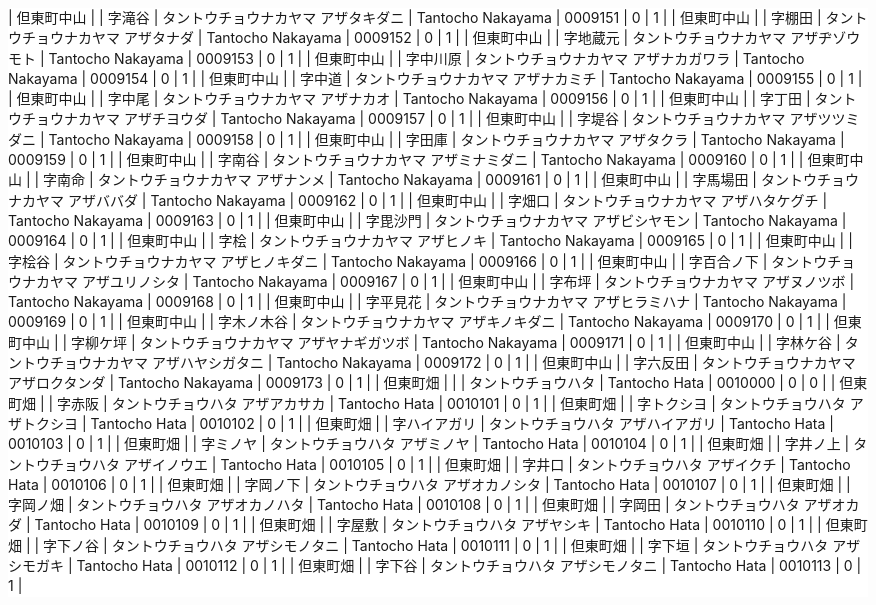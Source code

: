 | 但東町中山 |  | 字滝谷 | タントウチョウナカヤマ  アザタキダニ | Tantocho Nakayama | 0009151 | 0 | 1 |
| 但東町中山 |  | 字棚田 | タントウチョウナカヤマ  アザタナダ | Tantocho Nakayama | 0009152 | 0 | 1 |
| 但東町中山 |  | 字地蔵元 | タントウチョウナカヤマ  アザヂゾウモト | Tantocho Nakayama | 0009153 | 0 | 1 |
| 但東町中山 |  | 字中川原 | タントウチョウナカヤマ  アザナカガワラ | Tantocho Nakayama | 0009154 | 0 | 1 |
| 但東町中山 |  | 字中道 | タントウチョウナカヤマ  アザナカミチ | Tantocho Nakayama | 0009155 | 0 | 1 |
| 但東町中山 |  | 字中尾 | タントウチョウナカヤマ  アザナカオ | Tantocho Nakayama | 0009156 | 0 | 1 |
| 但東町中山 |  | 字丁田 | タントウチョウナカヤマ  アザチヨウダ | Tantocho Nakayama | 0009157 | 0 | 1 |
| 但東町中山 |  | 字堤谷 | タントウチョウナカヤマ  アザツツミダニ | Tantocho Nakayama | 0009158 | 0 | 1 |
| 但東町中山 |  | 字田庫 | タントウチョウナカヤマ  アザタクラ | Tantocho Nakayama | 0009159 | 0 | 1 |
| 但東町中山 |  | 字南谷 | タントウチョウナカヤマ  アザミナミダニ | Tantocho Nakayama | 0009160 | 0 | 1 |
| 但東町中山 |  | 字南命 | タントウチョウナカヤマ  アザナンメ | Tantocho Nakayama | 0009161 | 0 | 1 |
| 但東町中山 |  | 字馬場田 | タントウチョウナカヤマ  アザババダ | Tantocho Nakayama | 0009162 | 0 | 1 |
| 但東町中山 |  | 字畑口 | タントウチョウナカヤマ  アザハタケグチ | Tantocho Nakayama | 0009163 | 0 | 1 |
| 但東町中山 |  | 字毘沙門 | タントウチョウナカヤマ  アザビシヤモン | Tantocho Nakayama | 0009164 | 0 | 1 |
| 但東町中山 |  | 字桧 | タントウチョウナカヤマ  アザヒノキ | Tantocho Nakayama | 0009165 | 0 | 1 |
| 但東町中山 |  | 字桧谷 | タントウチョウナカヤマ  アザヒノキダニ | Tantocho Nakayama | 0009166 | 0 | 1 |
| 但東町中山 |  | 字百合ノ下 | タントウチョウナカヤマ  アザユリノシタ | Tantocho Nakayama | 0009167 | 0 | 1 |
| 但東町中山 |  | 字布坪 | タントウチョウナカヤマ  アザヌノツボ | Tantocho Nakayama | 0009168 | 0 | 1 |
| 但東町中山 |  | 字平見花 | タントウチョウナカヤマ  アザヒラミハナ | Tantocho Nakayama | 0009169 | 0 | 1 |
| 但東町中山 |  | 字木ノ木谷 | タントウチョウナカヤマ  アザキノキダニ | Tantocho Nakayama | 0009170 | 0 | 1 |
| 但東町中山 |  | 字柳ケ坪 | タントウチョウナカヤマ  アザヤナギガツボ | Tantocho Nakayama | 0009171 | 0 | 1 |
| 但東町中山 |  | 字林ケ谷 | タントウチョウナカヤマ  アザハヤシガタニ | Tantocho Nakayama | 0009172 | 0 | 1 |
| 但東町中山 |  | 字六反田 | タントウチョウナカヤマ  アザロクタンダ | Tantocho Nakayama | 0009173 | 0 | 1 |
| 但東町畑 |  |  | タントウチョウハタ   | Tantocho Hata | 0010000 | 0 | 0 |
| 但東町畑 |  | 字赤阪 | タントウチョウハタ  アザアカサカ | Tantocho Hata | 0010101 | 0 | 1 |
| 但東町畑 |  | 字トクシヨ | タントウチョウハタ  アザトクシヨ | Tantocho Hata | 0010102 | 0 | 1 |
| 但東町畑 |  | 字ハイアガリ | タントウチョウハタ  アザハイアガリ | Tantocho Hata | 0010103 | 0 | 1 |
| 但東町畑 |  | 字ミノヤ | タントウチョウハタ  アザミノヤ | Tantocho Hata | 0010104 | 0 | 1 |
| 但東町畑 |  | 字井ノ上 | タントウチョウハタ  アザイノウエ | Tantocho Hata | 0010105 | 0 | 1 |
| 但東町畑 |  | 字井口 | タントウチョウハタ  アザイクチ | Tantocho Hata | 0010106 | 0 | 1 |
| 但東町畑 |  | 字岡ノ下 | タントウチョウハタ  アザオカノシタ | Tantocho Hata | 0010107 | 0 | 1 |
| 但東町畑 |  | 字岡ノ畑 | タントウチョウハタ  アザオカノハタ | Tantocho Hata | 0010108 | 0 | 1 |
| 但東町畑 |  | 字岡田 | タントウチョウハタ  アザオカダ | Tantocho Hata | 0010109 | 0 | 1 |
| 但東町畑 |  | 字屋敷 | タントウチョウハタ  アザヤシキ | Tantocho Hata | 0010110 | 0 | 1 |
| 但東町畑 |  | 字下ノ谷 | タントウチョウハタ  アザシモノタニ | Tantocho Hata | 0010111 | 0 | 1 |
| 但東町畑 |  | 字下垣 | タントウチョウハタ  アザシモガキ | Tantocho Hata | 0010112 | 0 | 1 |
| 但東町畑 |  | 字下谷 | タントウチョウハタ  アザシモノタニ | Tantocho Hata | 0010113 | 0 | 1 |